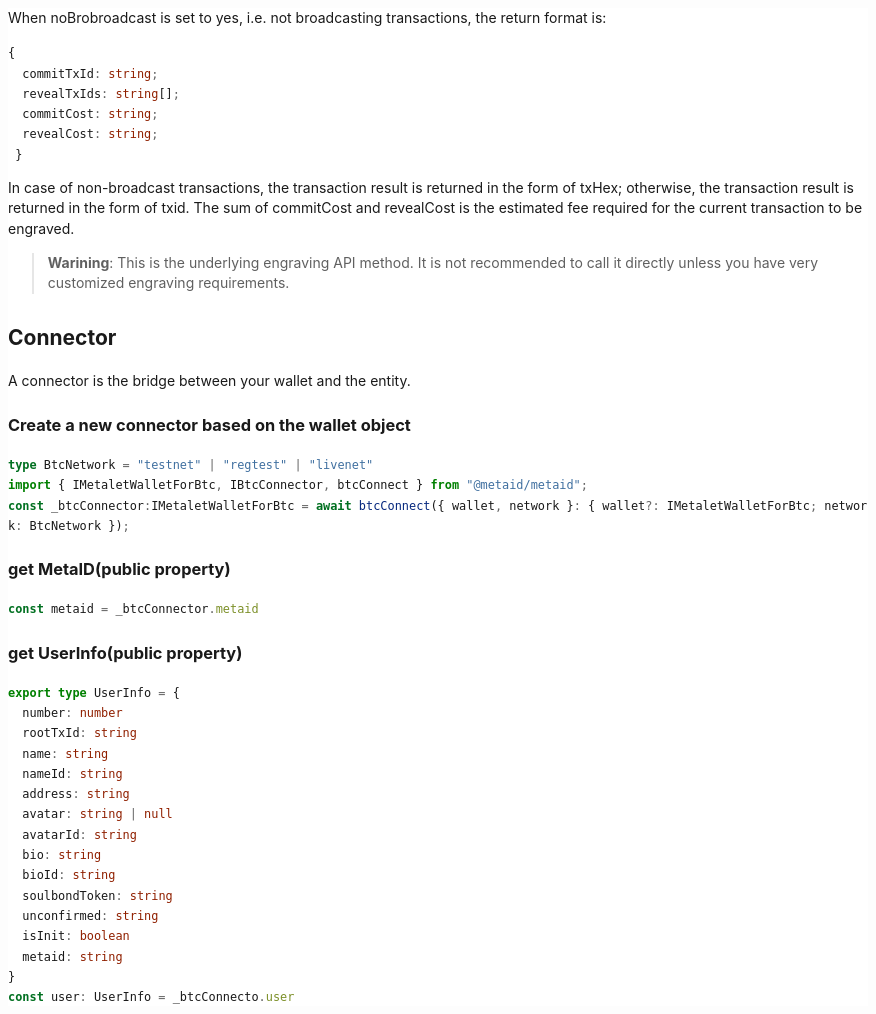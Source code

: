 When noBrobroadcast is set to yes, i.e. not broadcasting transactions, the return format is:

```typescript
{
  commitTxId: string;
  revealTxIds: string[];
  commitCost: string;
  revealCost: string;
 }

```

In case of non-broadcast transactions, the transaction result is returned in the form of txHex; otherwise, the transaction result is returned in the form of txid. The sum of commitCost and revealCost is the estimated fee required for the current transaction to be engraved.

> **Warining**: This is the underlying engraving API method. It is not recommended to call it directly unless you have very customized engraving requirements.

## Connector

A connector is the bridge between your wallet and the entity.

### Create a new connector based on the wallet object

```typescript
type BtcNetwork = "testnet" | "regtest" | "livenet"
import { IMetaletWalletForBtc, IBtcConnector, btcConnect } from "@metaid/metaid";
const _btcConnector:IMetaletWalletForBtc = await btcConnect({ wallet, network }: { wallet?: IMetaletWalletForBtc; network: BtcNetwork });
```

### get MetaID(public property)

```ts
const metaid = _btcConnector.metaid
```

### get UserInfo(public property)

```ts
export type UserInfo = {
  number: number
  rootTxId: string
  name: string
  nameId: string
  address: string
  avatar: string | null
  avatarId: string
  bio: string
  bioId: string
  soulbondToken: string
  unconfirmed: string
  isInit: boolean
  metaid: string
}
const user: UserInfo = _btcConnecto.user
```
